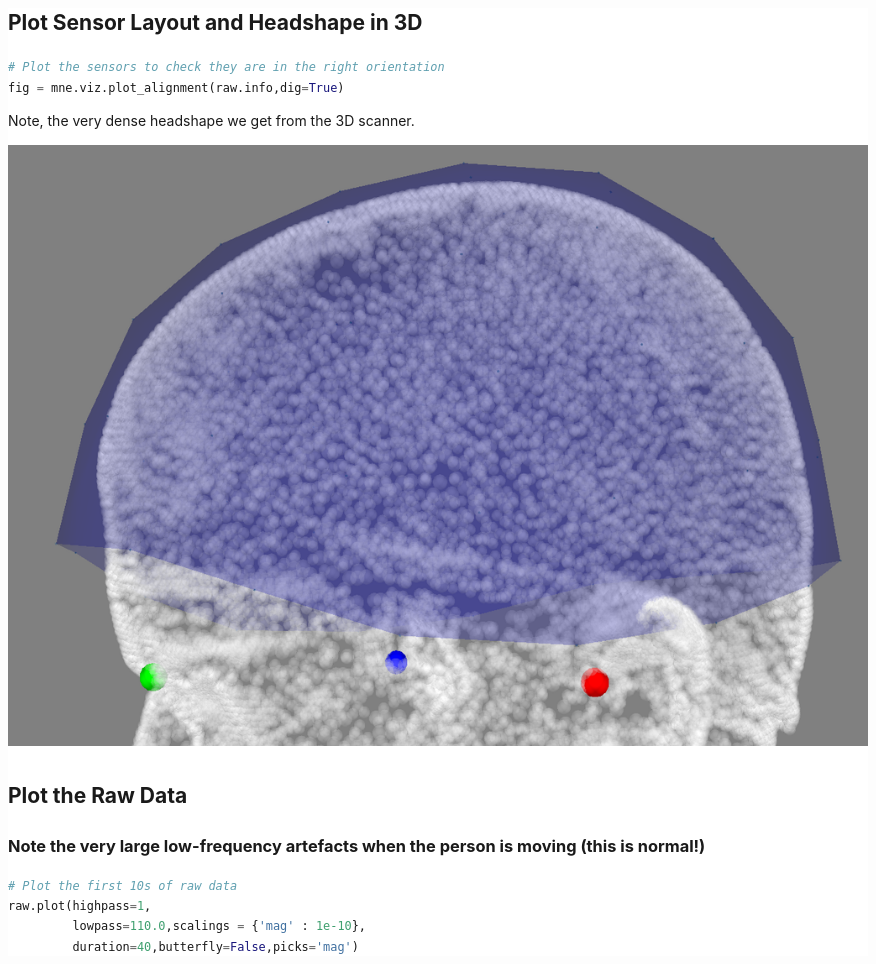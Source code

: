 ## Plot Sensor Layout and Headshape in 3D


```python
# Plot the sensors to check they are in the right orientation
fig = mne.viz.plot_alignment(raw.info,dig=True)
```

Note, the very dense headshape we get from the 3D scanner.

![png](01_OPM_preprocessing_forOSLcourse_files/screenshot_sensors_headshape.png)

## Plot the Raw Data

### Note the very large low-frequency artefacts when the person is moving (this is normal!)

```python
# Plot the first 10s of raw data
raw.plot(highpass=1,
         lowpass=110.0,scalings = {'mag' : 1e-10},
         duration=40,butterfly=False,picks='mag')
```
